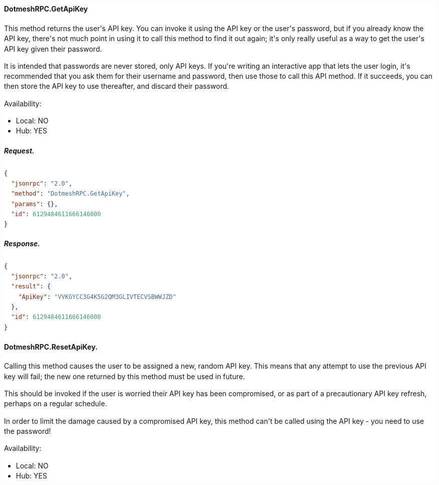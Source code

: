 #### DotmeshRPC.GetApiKey

This method returns the user's API key. You can invoke it using the
API key or the user's password, but if you already know the API key,
there's not much point in using it to call this method to find it out
again; it's only really useful as a way to get the user's API key
given their password.

It is intended that passwords are never stored, only API keys. If
you're writing an interactive app that lets the user login, it's
recommended that you ask them for their username and password, then
use those to call this API method. If it succeeds, you can then store
the API key to use thereafter, and discard their password.

Availability:
* Local: NO
* Hub: YES

##### Request.
```json
{
  "jsonrpc": "2.0",
  "method": "DotmeshRPC.GetApiKey",
  "params": {},
  "id": 6129484611666146000
}
```

##### Response.
```json
{
  "jsonrpc": "2.0",
  "result": {
    "ApiKey": "VVKGYCC3G4K5G2QM3GLIVTECVSBWWJZD"
  },
  "id": 6129484611666146000
}
```
#### DotmeshRPC.ResetApiKey.

Calling this method causes the user to be assigned a new, random API
key. This means that any attempt to use the previous API key will
fail; the new one returned by this method must be used in future.

This should be invoked if the user is worried their API key has been
compromised, or as part of a precautionary API key refresh, perhaps on
a regular schedule.

In order to limit the damage caused by a compromised API key, this
method can't be called using the API key - you need to use the
password!

Availability:
* Local: NO
* Hub: YES
